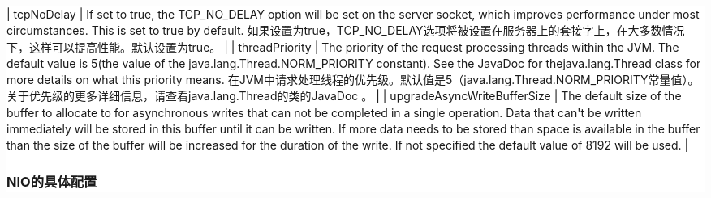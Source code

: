| tcpNoDelay                       | If set to true, the TCP_NO_DELAY option will be set on the server socket, which improves performance under most circumstances. This is set to true by default. 如果设置为true，TCP_NO_DELAY选项将被设置在服务器上的套接字上，在大多数情况下，这样可以提高性能。默认设置为true。                                                                                                                                                                                                                                                                                                                                                                                                                                                                                                                                                                                                                                                                                                                                                                                                                                                                                                                                                                                                                                                                                                                                                                                                                                                                                                                                                                                                                                                                                                                                                                                                                                                                                                                  |
| threadPriority                   | The priority of the request processing threads within the JVM. The default value is 5(the value of the java.lang.Thread.NORM_PRIORITY constant). See the JavaDoc for thejava.lang.Thread class for more details on what this priority means. 在JVM中请求处理线程的优先级。默认值是5（java.lang.Thread.NORM_PRIORITY常量值）。关于优先级的更多详细信息，请查看java.lang.Thread的类的JavaDoc 。                                                                                                                                                                                                                                                                                                                                                                                                                                                                                                                                                                                                                                                                                                                                                                                                                                                                                                                                                                                                                                                                                                                                                                                                                                                                                                                                                                                                                                                                                                                                                                                                    |
| upgradeAsyncWriteBufferSize      | The default size of the buffer to allocate to for asynchronous writes that can not be completed in a single operation. Data that can't be written immediately will be stored in this buffer until it can be written. If more data needs to be stored than space is available in the buffer than the size of the buffer will be increased for the duration of the write. If not specified the default value of 8192 will be used.                                                                                                                                                                                                                                                                                                                                                                                                                                                                                                                                                                                                                                                                                                                                                                                                                                                                                                                                                                                                                                                                                                                                                                                                                                                                                                                                                                                                                                                                                                                                                                 |

###  NIO的具体配置
